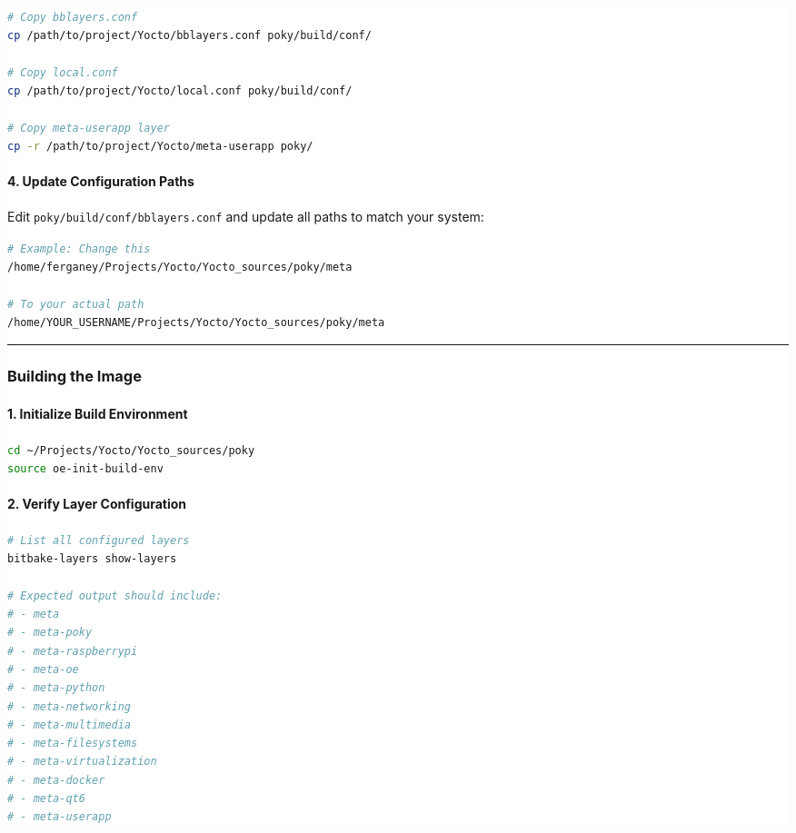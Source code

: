```bash
# Copy bblayers.conf
cp /path/to/project/Yocto/bblayers.conf poky/build/conf/

# Copy local.conf
cp /path/to/project/Yocto/local.conf poky/build/conf/

# Copy meta-userapp layer
cp -r /path/to/project/Yocto/meta-userapp poky/
```

#### 4. Update Configuration Paths

Edit `poky/build/conf/bblayers.conf` and update all paths to match your system:

```bash
# Example: Change this
/home/ferganey/Projects/Yocto/Yocto_sources/poky/meta

# To your actual path
/home/YOUR_USERNAME/Projects/Yocto/Yocto_sources/poky/meta
```

---

### Building the Image

#### 1. Initialize Build Environment

```bash
cd ~/Projects/Yocto/Yocto_sources/poky
source oe-init-build-env
```

#### 2. Verify Layer Configuration

```bash
# List all configured layers
bitbake-layers show-layers

# Expected output should include:
# - meta
# - meta-poky
# - meta-raspberrypi
# - meta-oe
# - meta-python
# - meta-networking
# - meta-multimedia
# - meta-filesystems
# - meta-virtualization
# - meta-docker
# - meta-qt6
# - meta-userapp
```
